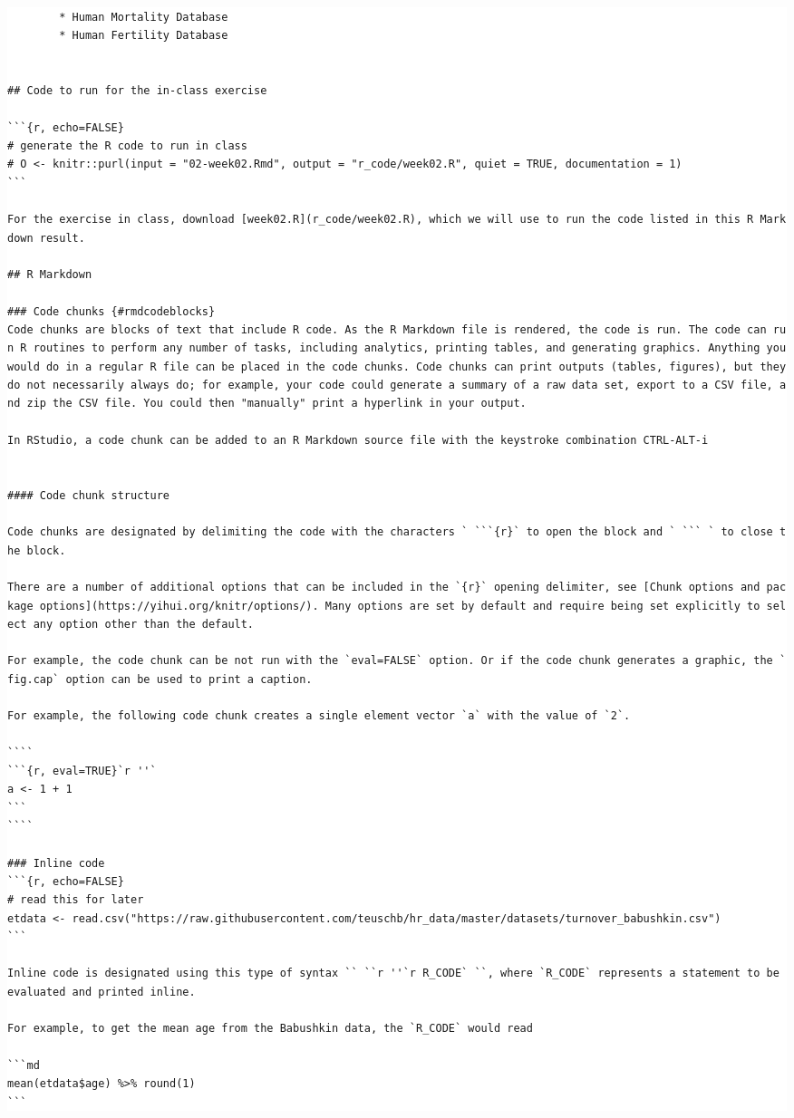 `````
        * Human Mortality Database
        * Human Fertility Database


## Code to run for the in-class exercise

```{r, echo=FALSE}
# generate the R code to run in class
# O <- knitr::purl(input = "02-week02.Rmd", output = "r_code/week02.R", quiet = TRUE, documentation = 1)
```

For the exercise in class, download [week02.R](r_code/week02.R), which we will use to run the code listed in this R Markdown result.

## R Markdown 

### Code chunks {#rmdcodeblocks}
Code chunks are blocks of text that include R code. As the R Markdown file is rendered, the code is run. The code can run R routines to perform any number of tasks, including analytics, printing tables, and generating graphics. Anything you would do in a regular R file can be placed in the code chunks. Code chunks can print outputs (tables, figures), but they do not necessarily always do; for example, your code could generate a summary of a raw data set, export to a CSV file, and zip the CSV file. You could then "manually" print a hyperlink in your output.

In RStudio, a code chunk can be added to an R Markdown source file with the keystroke combination CTRL-ALT-i


#### Code chunk structure

Code chunks are designated by delimiting the code with the characters ` ```{r}` to open the block and ` ``` ` to close the block.

There are a number of additional options that can be included in the `{r}` opening delimiter, see [Chunk options and package options](https://yihui.org/knitr/options/). Many options are set by default and require being set explicitly to select any option other than the default.

For example, the code chunk can be not run with the `eval=FALSE` option. Or if the code chunk generates a graphic, the `fig.cap` option can be used to print a caption.

For example, the following code chunk creates a single element vector `a` with the value of `2`.

````
```{r, eval=TRUE}`r ''`
a <- 1 + 1
```
````

### Inline code
```{r, echo=FALSE}
# read this for later
etdata <- read.csv("https://raw.githubusercontent.com/teuschb/hr_data/master/datasets/turnover_babushkin.csv")
```

Inline code is designated using this type of syntax `` ``r ''`r R_CODE` ``, where `R_CODE` represents a statement to be evaluated and printed inline. 

For example, to get the mean age from the Babushkin data, the `R_CODE` would read

```md
mean(etdata$age) %>% round(1)
```

`````